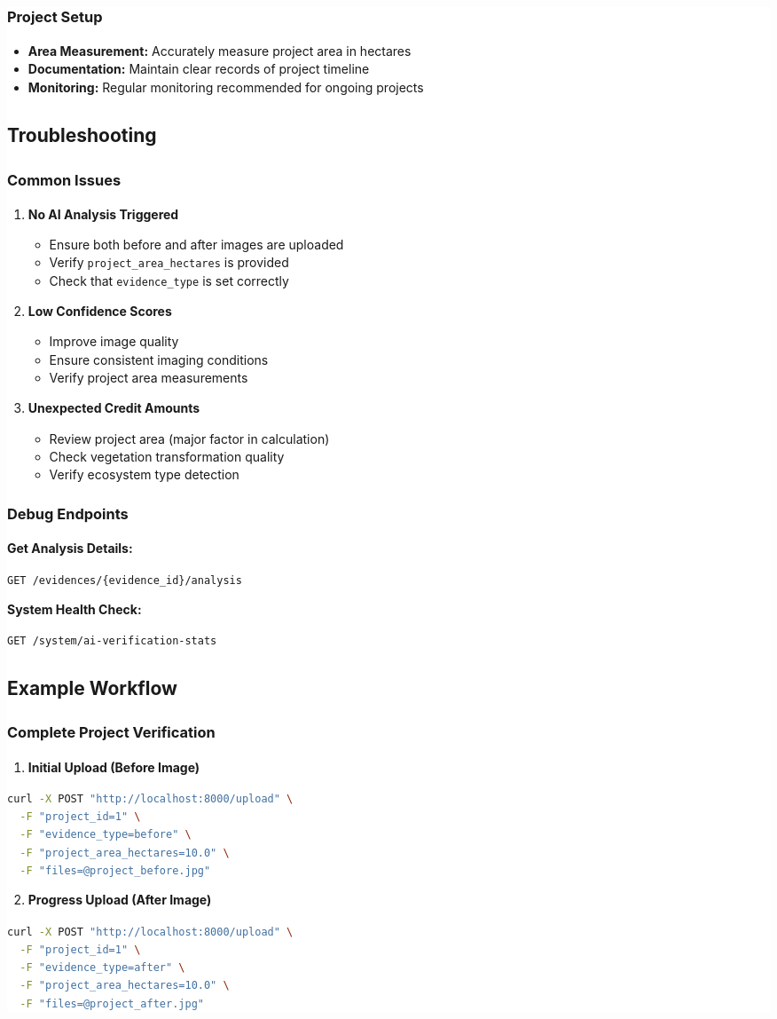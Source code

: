 ### Project Setup
- **Area Measurement:** Accurately measure project area in hectares
- **Documentation:** Maintain clear records of project timeline
- **Monitoring:** Regular monitoring recommended for ongoing projects

## Troubleshooting

### Common Issues

1. **No AI Analysis Triggered**
   - Ensure both before and after images are uploaded
   - Verify `project_area_hectares` is provided
   - Check that `evidence_type` is set correctly

2. **Low Confidence Scores**
   - Improve image quality
   - Ensure consistent imaging conditions
   - Verify project area measurements

3. **Unexpected Credit Amounts**
   - Review project area (major factor in calculation)
   - Check vegetation transformation quality
   - Verify ecosystem type detection

### Debug Endpoints

**Get Analysis Details:**
```http
GET /evidences/{evidence_id}/analysis
```

**System Health Check:**
```http
GET /system/ai-verification-stats
```

## Example Workflow

### Complete Project Verification

1. **Initial Upload (Before Image)**
```bash
curl -X POST "http://localhost:8000/upload" \
  -F "project_id=1" \
  -F "evidence_type=before" \
  -F "project_area_hectares=10.0" \
  -F "files=@project_before.jpg"
```

2. **Progress Upload (After Image)**
```bash
curl -X POST "http://localhost:8000/upload" \
  -F "project_id=1" \
  -F "evidence_type=after" \
  -F "project_area_hectares=10.0" \
  -F "files=@project_after.jpg"
```

